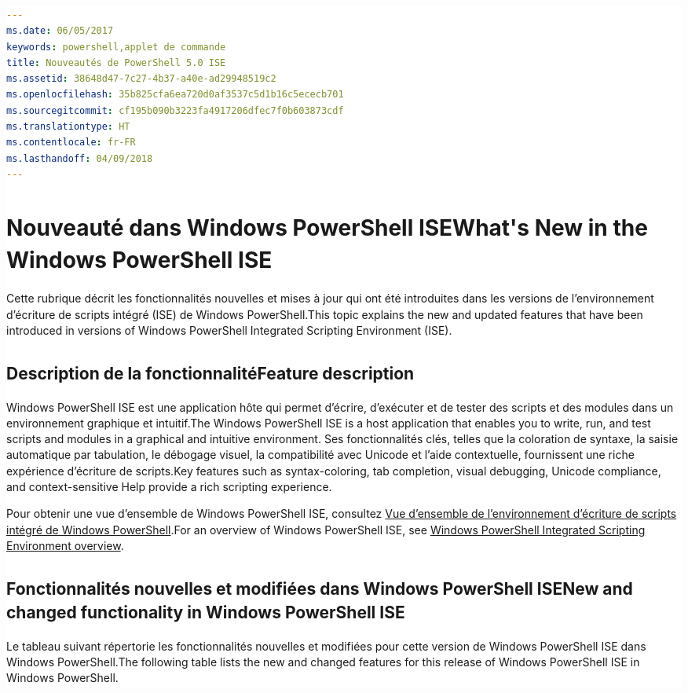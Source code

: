 ```yaml
---
ms.date: 06/05/2017
keywords: powershell,applet de commande
title: Nouveautés de PowerShell 5.0 ISE
ms.assetid: 38648d47-7c27-4b37-a40e-ad29948519c2
ms.openlocfilehash: 35b825cfa6ea720d0af3537c5d1b16c5ececb701
ms.sourcegitcommit: cf195b090b3223fa4917206dfec7f0b603873cdf
ms.translationtype: HT
ms.contentlocale: fr-FR
ms.lasthandoff: 04/09/2018
---
```

# <a name="what39s-new-in-the-windows-powershell-ise"></a><span data-ttu-id="6e9a5-103">Nouveauté dans Windows PowerShell ISE</span><span class="sxs-lookup"><span data-stu-id="6e9a5-103">What&#39;s New in the Windows PowerShell ISE</span></span>
<span data-ttu-id="6e9a5-104">Cette rubrique décrit les fonctionnalités nouvelles et mises à jour qui ont été introduites dans les versions de l’environnement d’écriture de scripts intégré (ISE) de Windows PowerShell.</span><span class="sxs-lookup"><span data-stu-id="6e9a5-104">This topic explains the new and updated features that have been introduced in versions of Windows PowerShell  Integrated Scripting Environment (ISE).</span></span>

## <a name="feature-description"></a><span data-ttu-id="6e9a5-105">Description de la fonctionnalité</span><span class="sxs-lookup"><span data-stu-id="6e9a5-105">Feature description</span></span>
<span data-ttu-id="6e9a5-106">Windows PowerShell ISE est une application hôte qui permet d’écrire, d’exécuter et de tester des scripts et des modules dans un environnement graphique et intuitif.</span><span class="sxs-lookup"><span data-stu-id="6e9a5-106">The Windows PowerShell ISE is a host application that enables you to write, run, and test scripts and modules in a graphical and intuitive environment.</span></span> <span data-ttu-id="6e9a5-107">Ses fonctionnalités clés, telles que la coloration de syntaxe, la saisie automatique par tabulation, le débogage visuel, la compatibilité avec Unicode et l’aide contextuelle, fournissent une riche expérience d’écriture de scripts.</span><span class="sxs-lookup"><span data-stu-id="6e9a5-107">Key features such as syntax-coloring, tab completion, visual debugging, Unicode compliance, and context-sensitive Help provide a rich scripting experience.</span></span>

<span data-ttu-id="6e9a5-108">Pour obtenir une vue d’ensemble de Windows PowerShell ISE, consultez [Vue d’ensemble de l’environnement d’écriture de scripts intégré de Windows PowerShell](https://technet.microsoft.com/library/3c1892c2-bf84-4cb6-af26-1f453be9e671).</span><span class="sxs-lookup"><span data-stu-id="6e9a5-108">For an overview of Windows PowerShell ISE, see [Windows PowerShell Integrated Scripting Environment overview](https://technet.microsoft.com/library/3c1892c2-bf84-4cb6-af26-1f453be9e671).</span></span>

## <a name="new-and-changed-functionality-in-windows-powershell-ise"></a><span data-ttu-id="6e9a5-109">Fonctionnalités nouvelles et modifiées dans Windows PowerShell ISE</span><span class="sxs-lookup"><span data-stu-id="6e9a5-109">New and changed functionality in Windows PowerShell ISE</span></span>
<span data-ttu-id="6e9a5-110">Le tableau suivant répertorie les fonctionnalités nouvelles et modifiées pour cette version de Windows PowerShell ISE dans Windows PowerShell.</span><span class="sxs-lookup"><span data-stu-id="6e9a5-110">The following table lists the new and changed features for this release of Windows PowerShell ISE in Windows PowerShell.</span></span>

